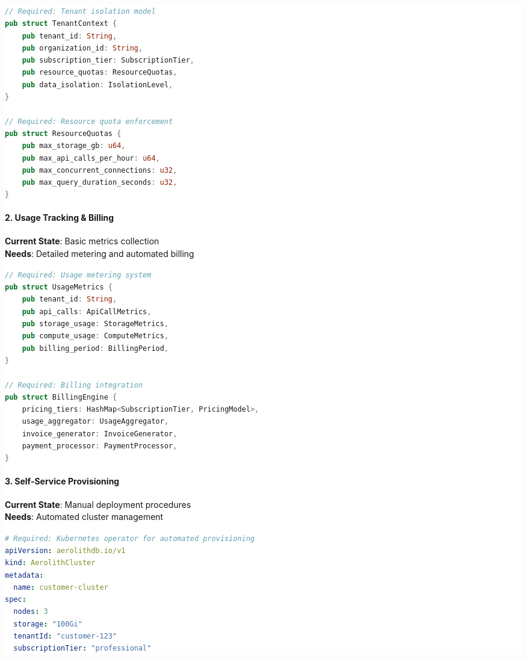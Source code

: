 ```rust
// Required: Tenant isolation model
pub struct TenantContext {
    pub tenant_id: String,
    pub organization_id: String,
    pub subscription_tier: SubscriptionTier,
    pub resource_quotas: ResourceQuotas,
    pub data_isolation: IsolationLevel,
}

// Required: Resource quota enforcement
pub struct ResourceQuotas {
    pub max_storage_gb: u64,
    pub max_api_calls_per_hour: u64,
    pub max_concurrent_connections: u32,
    pub max_query_duration_seconds: u32,
}
```

#### 2. Usage Tracking & Billing
**Current State**: Basic metrics collection  
**Needs**: Detailed metering and automated billing

```rust
// Required: Usage metering system
pub struct UsageMetrics {
    pub tenant_id: String,
    pub api_calls: ApiCallMetrics,
    pub storage_usage: StorageMetrics,
    pub compute_usage: ComputeMetrics,
    pub billing_period: BillingPeriod,
}

// Required: Billing integration
pub struct BillingEngine {
    pricing_tiers: HashMap<SubscriptionTier, PricingModel>,
    usage_aggregator: UsageAggregator,
    invoice_generator: InvoiceGenerator,
    payment_processor: PaymentProcessor,
}
```

#### 3. Self-Service Provisioning
**Current State**: Manual deployment procedures  
**Needs**: Automated cluster management

```yaml
# Required: Kubernetes operator for automated provisioning
apiVersion: aerolithdb.io/v1
kind: AerolithCluster
metadata:
  name: customer-cluster
spec:
  nodes: 3
  storage: "100Gi"
  tenantId: "customer-123"
  subscriptionTier: "professional"
```
